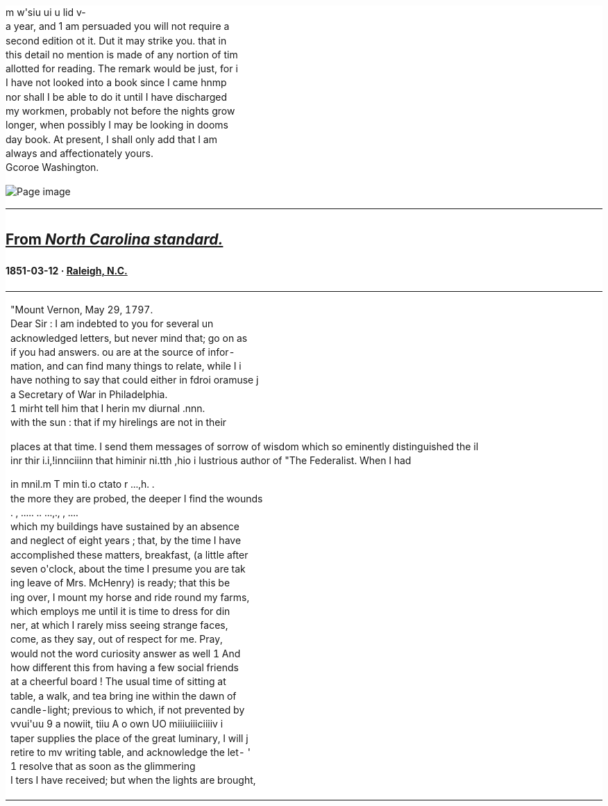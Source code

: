 m w&#x27;siu ui u lid v-  
a year, and 1 am persuaded you will not require a  
second edition ot it. Dut it may strike you. that in  
this detail no mention is made of any nortion of tim  
allotted for reading. The remark would be just, for i  
I have not looked into a book since I came hnmp  
nor shall I be able to do it until I have discharged  
my workmen, probably not before the nights grow  
longer, when possibly I may be looking in dooms  
day book. At present, I shall only add that I am  
always and affectionately yours.  
Gcoroe Washington.
</td><td style="width: 50%; max-height: 75%; margin: auto; display: block;">
<img alt="Page image" src="https://tile.loc.gov/image-services/iiif/service:ndnp:ncu:batch_ncu_alligator_ver01:data:sn84045030:00296022627:1851031201:0278/pct:21.8251708428246,49.00074810302447,15.304669703872438,23.287378433258525/!600,600/0/default.jpg"/>
</td>
</tr></table>

---

## [From _North Carolina standard._](https://www.loc.gov/resource/sn84024517/1851-03-12/ed-1/?sp=2)

#### 1851-03-12 &middot; [Raleigh, N.C.](http://dbpedia.org/resource/Raleigh%2C_North_Carolina)

<table style="width: 100%;"><tr><td style="width: 50%">

  
&quot;Mount Vernon, May 29, 1797.  
Dear Sir : I am indebted to you for several un­  
acknowledged letters, but never mind that; go on as  
if you had answers. ou are at the source of infor-  
mation, and can find many things to relate, while I i  
have nothing to say that could either in fdroi oramuse j  
a Secretary of War in Philadelphia.  
1 mirht tell him that I herin mv diurnal .nnn.  
with the sun : that if my hirelings are not in their  
  
places at that time. I send them messages of sorrow of wisdom which so eminently distinguished the il­  
inr thir i.i,!innciiinn that himinir ni.tth ,hio i lustrious author of &quot;The Federalist. When I had  
  
in mnil.m T min ti.o ctato r ...,h. .  
the more they are probed, the deeper I find the wounds  
. , ..... .. ...,., , ....  
which my buildings have sustained by an absence  
and neglect of eight years ; that, by the time I have  
accomplished these matters, breakfast, (a little after  
seven o&#x27;clock, about the time I presume you are tak­  
ing leave of Mrs. McHenry) is ready; that this be­  
ing over, I mount my horse and ride round my farms,  
which employs me until it is time to dress for din­  
ner, at which I rarely miss seeing strange faces,  
come, as they say, out of respect for me. Pray,  
would not the word curiosity answer as well 1 And  
how different this from having a few social friends  
at a cheerful board ! The usual time of sitting at  
table, a walk, and tea bring ine within the dawn of  
candle-light; previous to which, if not prevented by  
vvui&#x27;uu 9 a nowiit, tiiu A o own UO miiiuiiiciiiiv i  
taper supplies the place of the great luminary, I will j  
retire to mv writing table, and acknowledge the let- &#x27;  
1 resolve that as soon as the glimmering  
I ters I have received; but when the lights are brought,  